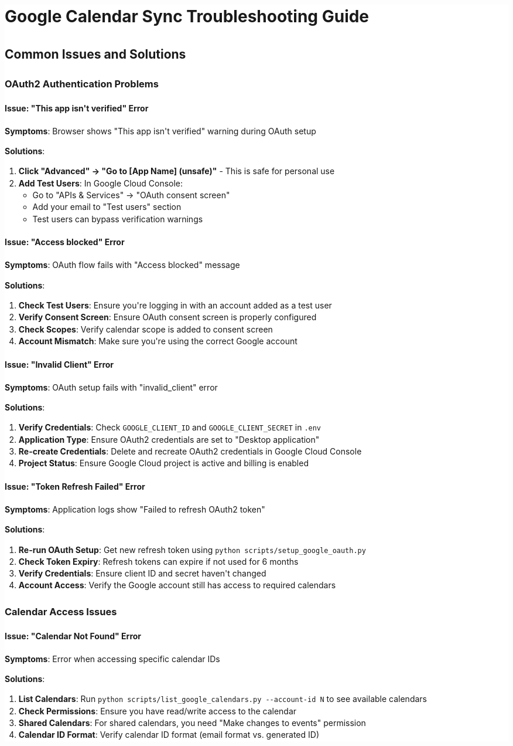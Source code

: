 # Google Calendar Sync Troubleshooting Guide

## Common Issues and Solutions

### OAuth2 Authentication Problems

#### Issue: "This app isn't verified" Error
**Symptoms**: Browser shows "This app isn't verified" warning during OAuth setup

**Solutions**:
1. **Click "Advanced" → "Go to [App Name] (unsafe)"** - This is safe for personal use
2. **Add Test Users**: In Google Cloud Console:
   - Go to "APIs & Services" → "OAuth consent screen"
   - Add your email to "Test users" section
   - Test users can bypass verification warnings

#### Issue: "Access blocked" Error
**Symptoms**: OAuth flow fails with "Access blocked" message

**Solutions**:
1. **Check Test Users**: Ensure you're logging in with an account added as a test user
2. **Verify Consent Screen**: Ensure OAuth consent screen is properly configured
3. **Check Scopes**: Verify calendar scope is added to consent screen
4. **Account Mismatch**: Make sure you're using the correct Google account

#### Issue: "Invalid Client" Error
**Symptoms**: OAuth setup fails with "invalid_client" error

**Solutions**:
1. **Verify Credentials**: Check `GOOGLE_CLIENT_ID` and `GOOGLE_CLIENT_SECRET` in `.env`
2. **Application Type**: Ensure OAuth2 credentials are set to "Desktop application"
3. **Re-create Credentials**: Delete and recreate OAuth2 credentials in Google Cloud Console
4. **Project Status**: Ensure Google Cloud project is active and billing is enabled

#### Issue: "Token Refresh Failed" Error
**Symptoms**: Application logs show "Failed to refresh OAuth2 token"

**Solutions**:
1. **Re-run OAuth Setup**: Get new refresh token using `python scripts/setup_google_oauth.py`
2. **Check Token Expiry**: Refresh tokens can expire if not used for 6 months
3. **Verify Credentials**: Ensure client ID and secret haven't changed
4. **Account Access**: Verify the Google account still has access to required calendars

### Calendar Access Issues

#### Issue: "Calendar Not Found" Error
**Symptoms**: Error when accessing specific calendar IDs

**Solutions**:
1. **List Calendars**: Run `python scripts/list_google_calendars.py --account-id N` to see available calendars
2. **Check Permissions**: Ensure you have read/write access to the calendar
3. **Shared Calendars**: For shared calendars, you need "Make changes to events" permission
4. **Calendar ID Format**: Verify calendar ID format (email format vs. generated ID)
